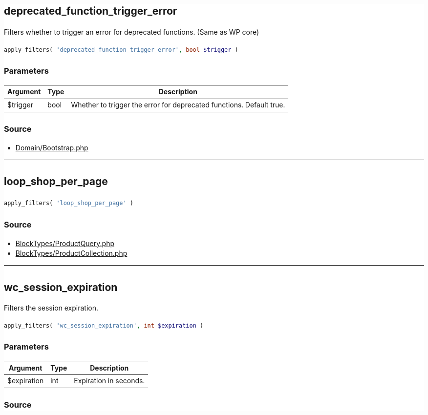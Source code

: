 
## deprecated_function_trigger_error


Filters whether to trigger an error for deprecated functions. (Same as WP core)

```php
apply_filters( 'deprecated_function_trigger_error', bool $trigger )
```

### Parameters

| Argument | Type | Description |
| -------- | ---- | ----------- |
| $trigger | bool | Whether to trigger the error for deprecated functions. Default true. |

### Source


 - [Domain/Bootstrap.php](../../../../src/Domain/Bootstrap.php)

---

## loop_shop_per_page




```php
apply_filters( 'loop_shop_per_page' )
```

### Source


 - [BlockTypes/ProductQuery.php](../../../../src/BlockTypes/ProductQuery.php)
 - [BlockTypes/ProductCollection.php](../../../../src/BlockTypes/ProductCollection.php)

---

## wc_session_expiration


Filters the session expiration.

```php
apply_filters( 'wc_session_expiration', int $expiration )
```

### Parameters

| Argument | Type | Description |
| -------- | ---- | ----------- |
| $expiration | int | Expiration in seconds. |

### Source
